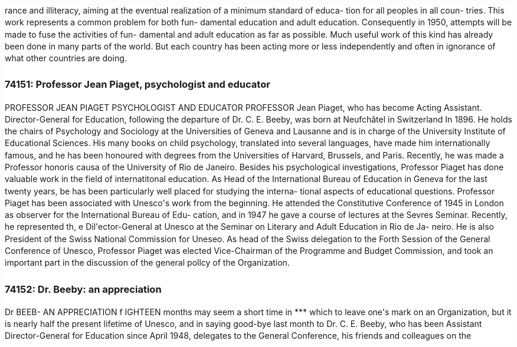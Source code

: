 rance and illiteracy, aiming at
the eventual realization of a
minimum standard of educa-
tion for all peoples in all coun-
tries. This work represents a
common problem for both fun-
damental education and adult
education. Consequently in
1950, attempts will be made
to fuse the activities of fun-
damental and adult education
as far as possible.
Much useful work of this
kind has already been done in
many parts of the world. But
each country has been acting
more or less independently and
often in ignorance of what
other countries are doing.

### 74151: Professor Jean Piaget, psychologist and educator

PROFESSOR JEAN PIAGET
PSYCHOLOGIST AND EDUCATOR
PROFESSOR Jean Piaget, who has become Acting Assistant. Director-General for Education, following the departure of Dr. C.
E. Beeby, was born at Neufchâtel in Switzerland In 1896. He
holds the chairs of Psychology and Sociology at the Universities of
Geneva and Lausanne and is in charge of the University Institute
of Educational Sciences. His many books on child psychology,
translated into several languages, have made him internationally
famous, and he has been honoured with degrees from the Universities
of Harvard, Brussels, and Paris. Recently, he was made a Professor
honoris causa of the University of Rio de Janeiro.
Besides his psychological investigations, Professor Piaget has done
valuable work in the field of internatitonal education. As Head of
the International Bureau of Education in Geneva for the last twenty
years, be has been particularly well placed for studying the interna-
tional aspects of educational questions.
Professor Piaget has been associated with Unesco's work from the beginning. He attended
the Constitutive Conference of 1945 in London as observer for the International Bureau of Edu-
cation, and in 1947 he gave a course of lectures at the Sevres Seminar. Recently, he represented
th, e Dil'ector-General at Unesco at the Seminar on Literary and Adult Education in Rio de Ja-
neiro. He is also President of the Swiss National Commission for Uneseo.
As head of the Swiss delegation to the Forth Session of the General Conference of Unesco,
Professor Piaget was elected Vice-Chairman of the Programme and Budget Commission, and took
an important part in the discussion of the general pollcy of the Organization.

### 74152: Dr. Beeby: an appreciation

Dr BEEB-
AN APPRECIATION
f IGHTEEN months may
seem a short time in
*** which to leave one's mark
on an Organization, but it is
nearly half the present lifetime
of Unesco, and in saying
good-bye last month to Dr. C. E.
Beeby, who has been Assistant
Director-General for Education
since April 1948, delegates to
the General Conference, his
friends and colleagues on the